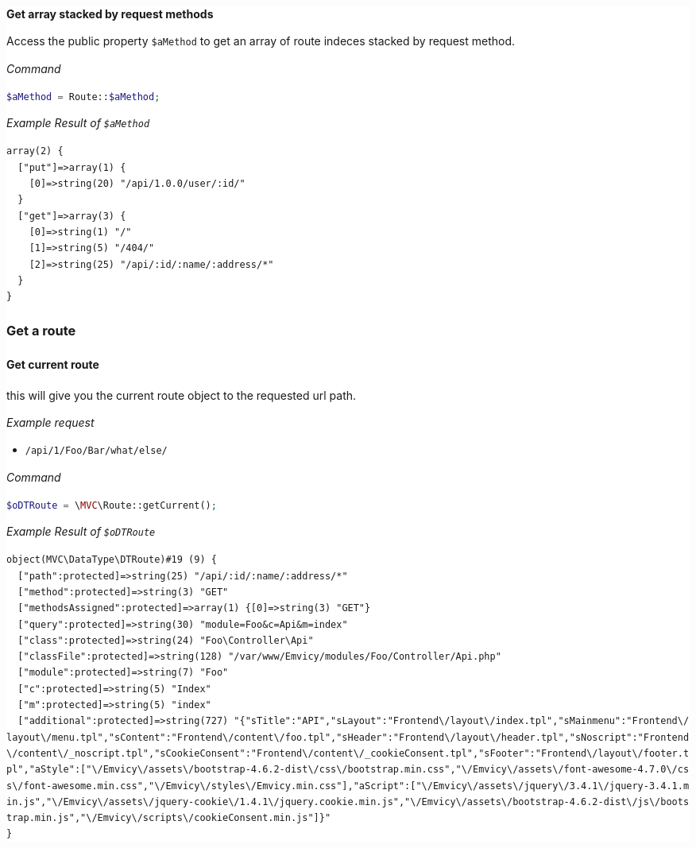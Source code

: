 
<a id="get-array-stacked-by-request-methods"></a>
**Get array stacked by request methods**

Access the public property `$aMethod` to get an array of route indeces stacked by request method.

_Command_
~~~php
$aMethod = Route::$aMethod;
~~~

_Example Result of `$aMethod`_
~~~
array(2) {
  ["put"]=>array(1) {
    [0]=>string(20) "/api/1.0.0/user/:id/"
  }
  ["get"]=>array(3) {
    [0]=>string(1) "/"
    [1]=>string(5) "/404/"
    [2]=>string(25) "/api/:id/:name/:address/*"
  }
}
~~~

<a id="Get-a-route"></a>
### Get a route

<a id="Get-current-route"></a>
#### Get current route

this will give you the current route object to the requested url path.

_Example request_
- `/api/1/Foo/Bar/what/else/`

_Command_
~~~php
$oDTRoute = \MVC\Route::getCurrent();
~~~

_Example Result of `$oDTRoute`_
~~~
object(MVC\DataType\DTRoute)#19 (9) {
  ["path":protected]=>string(25) "/api/:id/:name/:address/*"
  ["method":protected]=>string(3) "GET"
  ["methodsAssigned":protected]=>array(1) {[0]=>string(3) "GET"}
  ["query":protected]=>string(30) "module=Foo&c=Api&m=index"
  ["class":protected]=>string(24) "Foo\Controller\Api"
  ["classFile":protected]=>string(128) "/var/www/Emvicy/modules/Foo/Controller/Api.php"
  ["module":protected]=>string(7) "Foo"
  ["c":protected]=>string(5) "Index"
  ["m":protected]=>string(5) "index"
  ["additional":protected]=>string(727) "{"sTitle":"API","sLayout":"Frontend\/layout\/index.tpl","sMainmenu":"Frontend\/layout\/menu.tpl","sContent":"Frontend\/content\/foo.tpl","sHeader":"Frontend\/layout\/header.tpl","sNoscript":"Frontend\/content\/_noscript.tpl","sCookieConsent":"Frontend\/content\/_cookieConsent.tpl","sFooter":"Frontend\/layout\/footer.tpl","aStyle":["\/Emvicy\/assets\/bootstrap-4.6.2-dist\/css\/bootstrap.min.css","\/Emvicy\/assets\/font-awesome-4.7.0\/css\/font-awesome.min.css","\/Emvicy\/styles\/Emvicy.min.css"],"aScript":["\/Emvicy\/assets\/jquery\/3.4.1\/jquery-3.4.1.min.js","\/Emvicy\/assets\/jquery-cookie\/1.4.1\/jquery.cookie.min.js","\/Emvicy\/assets\/bootstrap-4.6.2-dist\/js\/bootstrap.min.js","\/Emvicy\/scripts\/cookieConsent.min.js"]}"
}
~~~
